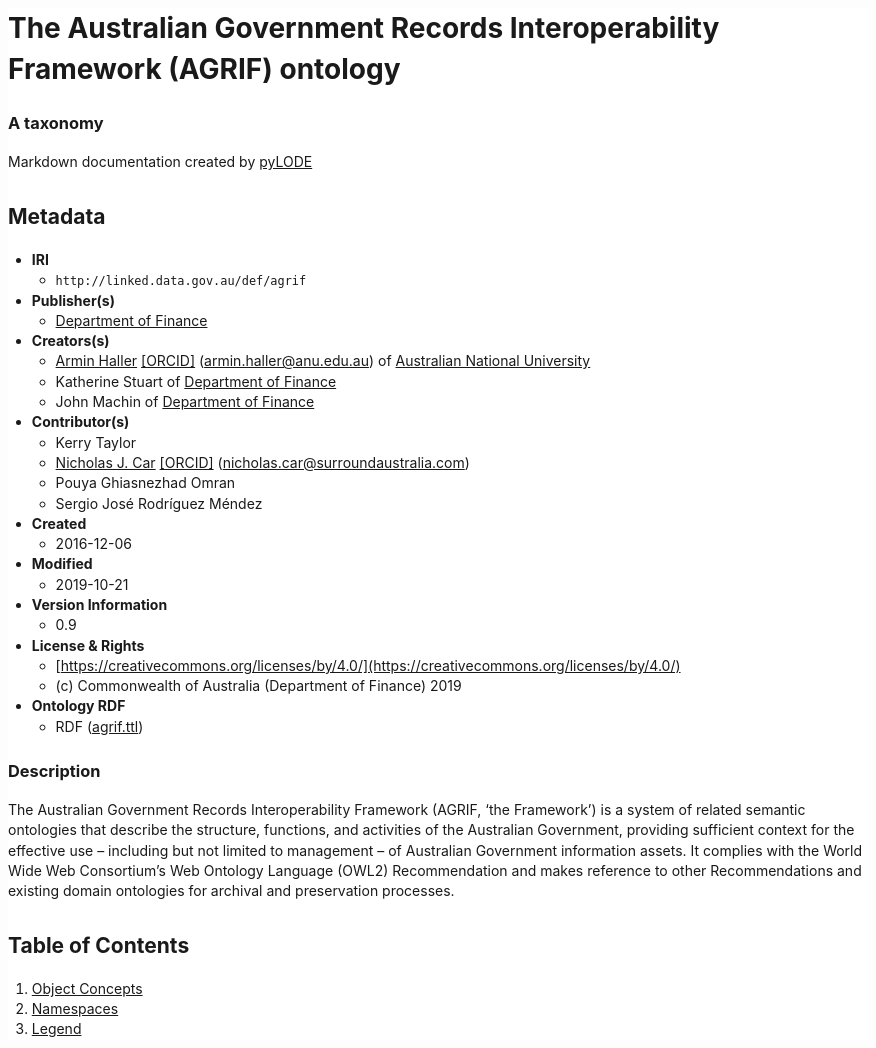 # The Australian Government Records Interoperability Framework (AGRIF) ontology
### A taxonomy

Markdown documentation created by [pyLODE](http://github.com/rdflib/pyLODE)

## Metadata
* **IRI**
  * `http://linked.data.gov.au/def/agrif`
* **Publisher(s)**
  * [Department of Finance](http://linked.data.gov.au/org/finance)
* **Creators(s)**
  * [Armin Haller](http://orcid.org/0000-0003-3425-0780)
    [[ORCID]](http://orcid.org/0000-0003-3425-0780)
    (<armin.haller@anu.edu.au></a>) of [Australian National University](https://www.anu.edu.au)
  * Katherine Stuart of [Department of Finance](https://www.finance.gov.au)
  * John Machin of [Department of Finance](https://www.finance.gov.au)
* **Contributor(s)**
  * Kerry Taylor
  * [Nicholas J. Car](http://orcid.org/0000-0002-8742-7730)
    [[ORCID]](http://orcid.org/0000-0002-8742-7730)
    (<nicholas.car@surroundaustralia.com></a>)
  * Pouya Ghiasnezhad Omran
  * Sergio José Rodríguez Méndez
* **Created**
  * 2016-12-06
* **Modified**
  * 2019-10-21
* **Version Information**
  * 0.9
* **License &amp; Rights**
  * [https://creativecommons.org/licenses/by/4.0/](https://creativecommons.org/licenses/by/4.0/)
  * (c) Commonwealth of Australia (Department of Finance) 2019
* **Ontology RDF**
  * RDF ([agrif.ttl](turtle))
### Description
<p>The Australian Government Records Interoperability Framework (AGRIF, ‘the Framework’) is a system of related semantic ontologies that describe the structure, functions, and activities of the Australian Government, providing sufficient context for the effective use – including but not limited to management – of Australian Government information assets. It complies with the World Wide Web Consortium’s Web Ontology Language (OWL2) Recommendation and makes reference to other Recommendations and existing domain ontologies for archival and preservation processes.</p>


## Table of Contents
1. [Object Concepts](#concepts)
1. [Namespaces](#namespaces)
1. [Legend](#legend)

